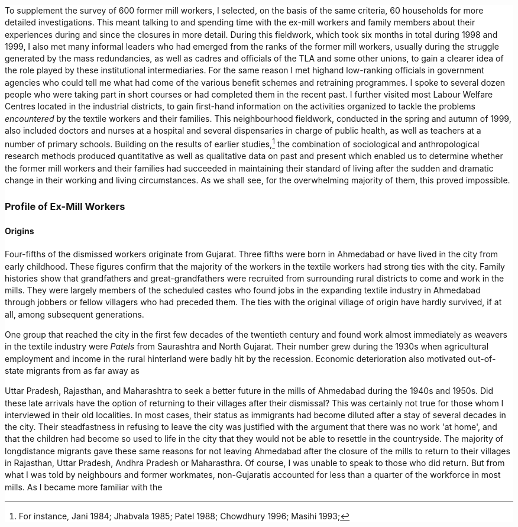 To supplement the survey of 600 former mill workers, I selected, on
the basis of the same criteria, 60 households for more detailed investigations.
This meant talking to and spending time with the ex-mill workers
and family members about their experiences during and since the closures
in more detail. During this fieldwork, which took six months in
total during 1998 and 1999, I also met many informal leaders who had
emerged from the ranks of the former mill workers, usually during the
struggle generated by the mass redundancies, as well as cadres and
officials of the TLA and some other unions, to gain a clearer idea of the
role played by these institutional intermediaries. For the same reason I
met highand low-ranking officials in government agencies who could
tell me what had come of the various benefit schemes and retraining
programmes. I spoke to several dozen people who were taking part in
short courses or had completed them in the recent past. I further visited
most Labour Welfare Centres located in the industrial districts, to gain
first-hand information on the activities organized to tackle the problems
_encountered_ by the textile workers and their families. This neighbourhood
fieldwork, conducted in the spring and autumn of 1999, also included
doctors and nurses at a hospital and several dispensaries in charge of
public health, as well as teachers at a number of primary schools.
Building on the results of earlier studies,[^11/5] the combination of sociological
and anthropological research methods produced quantitative as well
as qualitative data on past and present which enabled us to determine
whether the former mill workers and their families had succeeded in
maintaining their standard of living after the sudden and dramatic
change in their working and living circumstances. As we shall see, for the
overwhelming majority of them, this proved impossible.

### Profile of Ex-Mill Workers

#### Origins

Four-fifths of the dismissed workers originate from Gujarat. Three fifths
were born in Ahmedabad or have lived in the city from early childhood.
These figures confirm that the majority of the workers in the textile
workers had strong ties with the city. Family histories show that grandfathers
and great-grandfathers were recruited from surrounding rural
districts to come and work in the mills. They were largely members of the
scheduled castes who found jobs in the expanding textile industry in
Ahmedabad through jobbers or fellow villagers who had preceded them.
The ties with the original village of origin have hardly survived, if at all,
among subsequent generations.

One group that reached the city in the first few decades of the
twentieth century and found work almost immediately as weavers in the
textile industry were _Patels_ from Saurashtra and North Gujarat. Their
number grew during the 1930s when agricultural employment and
income in the rural hinterland were badly hit by the recession. Economic
deterioration also motivated out-of-state migrants from as far away as

Uttar Pradesh, Rajasthan, and Maharashtra to seek a better future in the
mills of Ahmedabad during the 1940s and 1950s. Did these late arrivals
have the option of returning to their villages after their dismissal? This
was certainly not true for those whom I interviewed in their old localities.
In most cases, their status as immigrants had become diluted after a
stay of several decades in the city. Their steadfastness in refusing to leave
the city was justified with the argument that there was no work 'at home',
and that the children had become so used to life in the city that they
would not be able to resettle in the countryside. The majority of longdistance
migrants gave these same reasons for not leaving Ahmedabad
after the closure of the mills to return to their villages in Rajasthan, Uttar
Pradesh, Andhra Pradesh or Maharasthra. Of course, I was unable to
speak to those who did return. But from what I was told by neighbours
and former workmates, non-Gujaratis accounted for less than a quarter
of the workforce in most mills. As I became more familiar with the

[^11/1]: Sharma's figures are identical. According to him the 64 mills operating in Ahmedabad
[^11/2]: T.Roy has critically discussed the reasons for this shift in a richly documented analysis (1998).
[^11/3]: The complex causes of the decline in the industry will not be considered further here.
[^11/4]: In Mumbai, Kanpur, Coimbatore, and Chennai most corporate textile enterprises
[^11/5]: For instance, Jani 1984; Jhabvala 1985; Patel 1988; Chowdhury 1996; Masihi 1993;
[^tab51-source]: _Source_: Survey Breman and Patel 1998.
[^tab52-source]: _Source_: Survey Breman and Patel 1998.
[^tab53-source]: _Source_: Survey Breman and Patel 1998.
[^tab54-source]: _Source_: Survey Breman and Patel 1998.
[^tab55-source]: _Source_: Survey Breman and Patel 1998.
[^11/6]: _See_ D'Monte 2002.
